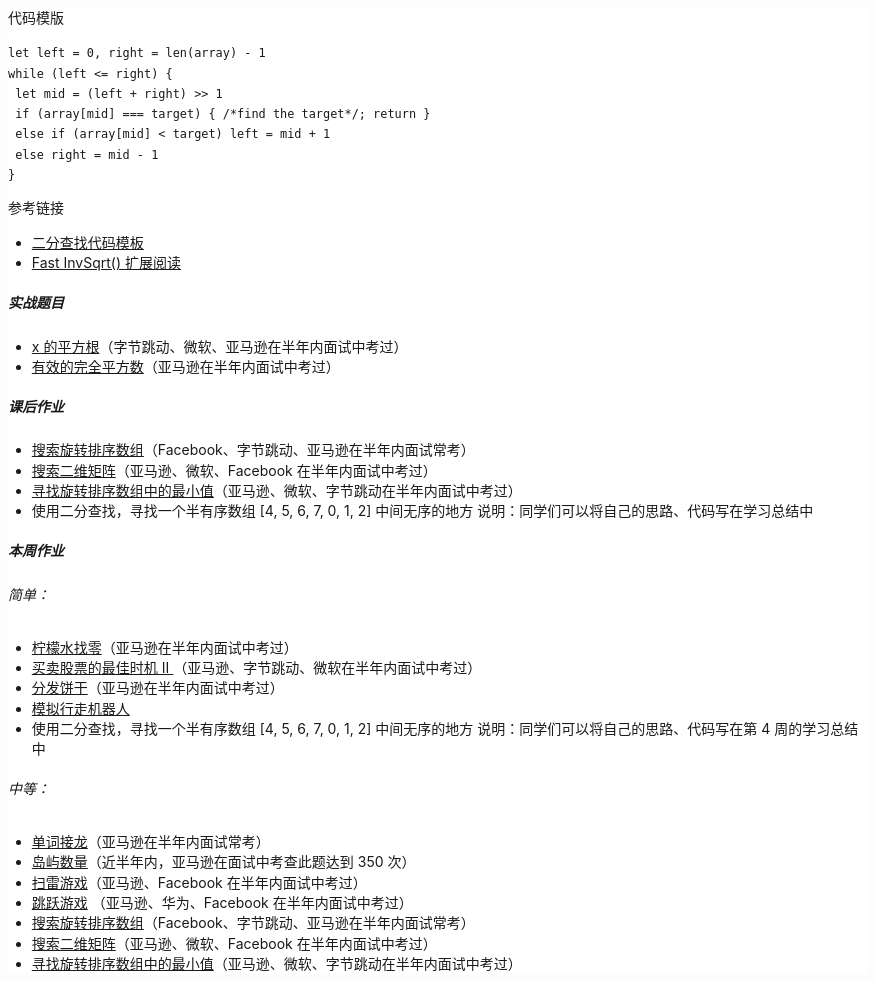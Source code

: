 

代码模版

```
let left = 0, right = len(array) - 1
while (left <= right) {
 let mid = (left + right) >> 1
 if (array[mid] === target) { /*find the target*/; return }
 else if (array[mid] < target) left = mid + 1
 else right = mid - 1
}
```



参考链接

- [二分查找代码模板](https://shimo.im/docs/xvIIfeEzWYEUdBPD/)
- [Fast InvSqrt() 扩展阅读](https://www.beyond3d.com/content/articles/8/)

##### 实战题目

- [x 的平方根](https://leetcode-cn.com/problems/sqrtx/)（字节跳动、微软、亚马逊在半年内面试中考过）
- [有效的完全平方数](https://leetcode-cn.com/problems/valid-perfect-square/)（亚马逊在半年内面试中考过）

##### 课后作业

- [搜索旋转排序数组](https://leetcode-cn.com/problems/search-in-rotated-sorted-array/)（Facebook、字节跳动、亚马逊在半年内面试常考）
- [搜索二维矩阵](https://leetcode-cn.com/problems/search-a-2d-matrix/)（亚马逊、微软、Facebook 在半年内面试中考过）
- [寻找旋转排序数组中的最小值](https://leetcode-cn.com/problems/find-minimum-in-rotated-sorted-array/)（亚马逊、微软、字节跳动在半年内面试中考过）
- 使用二分查找，寻找一个半有序数组 [4, 5, 6, 7, 0, 1, 2] 中间无序的地方
  说明：同学们可以将自己的思路、代码写在学习总结中



##### 本周作业

###### 简单：

- [柠檬水找零](https://leetcode-cn.com/problems/lemonade-change/description/)（亚马逊在半年内面试中考过）
- [买卖股票的最佳时机 II ](https://leetcode-cn.com/problems/best-time-to-buy-and-sell-stock-ii/description/)（亚马逊、字节跳动、微软在半年内面试中考过）
- [分发饼干](https://leetcode-cn.com/problems/assign-cookies/description/)（亚马逊在半年内面试中考过）
- [模拟行走机器人](https://leetcode-cn.com/problems/walking-robot-simulation/description/)
- 使用二分查找，寻找一个半有序数组 [4, 5, 6, 7, 0, 1, 2] 中间无序的地方
  说明：同学们可以将自己的思路、代码写在第 4 周的学习总结中

###### 中等：

- [单词接龙](https://leetcode-cn.com/problems/word-ladder/description/)（亚马逊在半年内面试常考）
- [岛屿数量](https://leetcode-cn.com/problems/number-of-islands/)（近半年内，亚马逊在面试中考查此题达到 350 次）
- [扫雷游戏](https://leetcode-cn.com/problems/minesweeper/description/)（亚马逊、Facebook 在半年内面试中考过）
- [跳跃游戏](https://leetcode-cn.com/problems/jump-game/) （亚马逊、华为、Facebook 在半年内面试中考过）
- [搜索旋转排序数组](https://leetcode-cn.com/problems/search-in-rotated-sorted-array/)（Facebook、字节跳动、亚马逊在半年内面试常考）
- [搜索二维矩阵](https://leetcode-cn.com/problems/search-a-2d-matrix/)（亚马逊、微软、Facebook 在半年内面试中考过）
- [寻找旋转排序数组中的最小值](https://leetcode-cn.com/problems/find-minimum-in-rotated-sorted-array/)（亚马逊、微软、字节跳动在半年内面试中考过）
